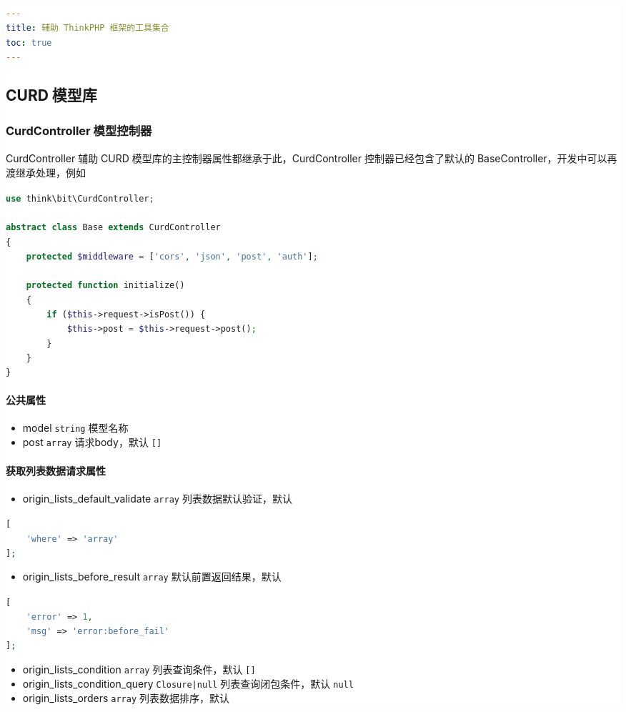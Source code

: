 ```yaml
---
title: 辅助 ThinkPHP 框架的工具集合
toc: true
---
```


## CURD 模型库

### CurdController 模型控制器

CurdController 辅助 CURD 模型库的主控制器属性都继承于此，CurdController 控制器已经包含了默认的 BaseController，开发中可以再渡继承处理，例如

```php
use think\bit\CurdController;

abstract class Base extends CurdController
{
    protected $middleware = ['cors', 'json', 'post', 'auth'];

    protected function initialize()
    {
        if ($this->request->isPost()) {
            $this->post = $this->request->post();
        }
    }
}
```

#### 公共属性

- model `string` 模型名称
- post `array` 请求body，默认 `[]`

#### 获取列表数据请求属性

- origin_lists_default_validate `array` 列表数据默认验证，默认

```php
[
    'where' => 'array'
];
```

- origin_lists_before_result `array` 默认前置返回结果，默认

```php
[
    'error' => 1,
    'msg' => 'error:before_fail'
];
```

- origin_lists_condition `array` 列表查询条件，默认 `[]`
- origin_lists_condition_query `Closure|null` 列表查询闭包条件，默认 `null`
- origin_lists_orders `array` 列表数据排序，默认
